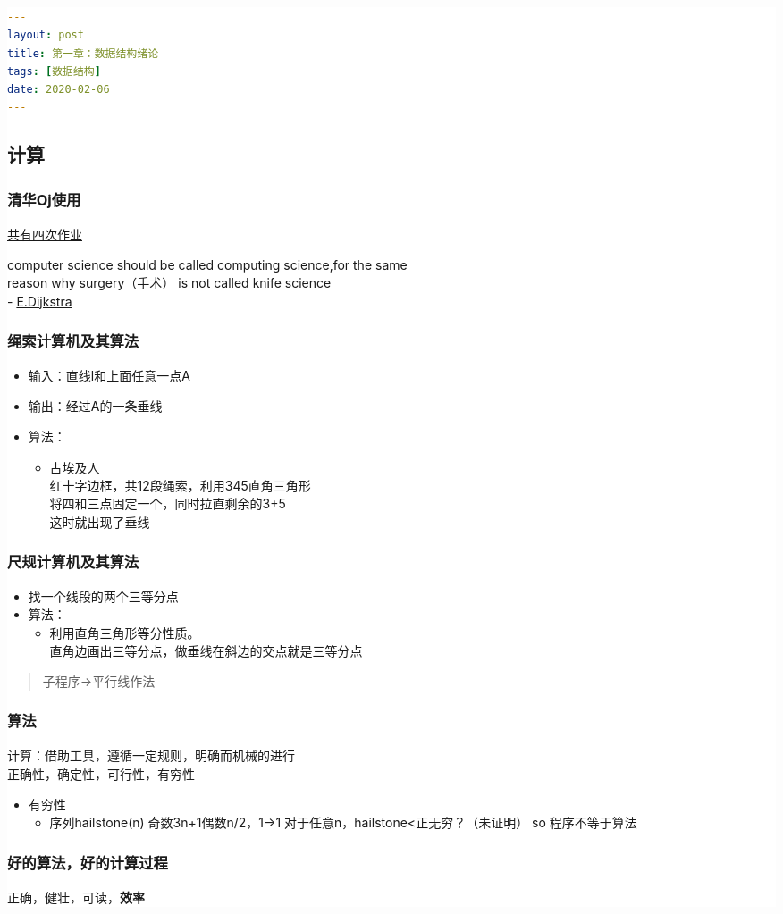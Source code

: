 ```yaml
---
layout: post
title: 第一章：数据结构绪论
tags: [数据结构]
date: 2020-02-06 
---
```

## 计算

### 清华Oj使用

[共有四次作业](https://dsa.cs.tsinghua.edu.cn/oj/foyer.shtml)

computer science should be called computing science,for the same  
reason why surgery（手术） is not called knife science  
\- [E.Dijkstra](https://en.wikipedia.org/wiki/Edsger_W._Dijkstra) 

### 绳索计算机及其算法

- 输入：直线l和上面任意一点A  
- 输出：经过A的一条垂线  

- 算法：
  - 古埃及人  
    红十字边框，共12段绳索，利用345直角三角形  
    将四和三点固定一个，同时拉直剩余的3+5  
    这时就出现了垂线  

### 尺规计算机及其算法

- 找一个线段的两个三等分点
- 算法：
  - 利用直角三角形等分性质。  
    直角边画出三等分点，做垂线在斜边的交点就是三等分点  

>子程序->平行线作法

### 算法  

计算：借助工具，遵循一定规则，明确而机械的进行  
正确性，确定性，可行性，有穷性

- 有穷性  
  - 序列hailstone(n)
    奇数3n+1偶数n/2，1->1
    对于任意n，hailstone<正无穷？（未证明）
so 程序不等于算法  

### 好的算法，好的计算过程

正确，健壮，可读，**效率**
